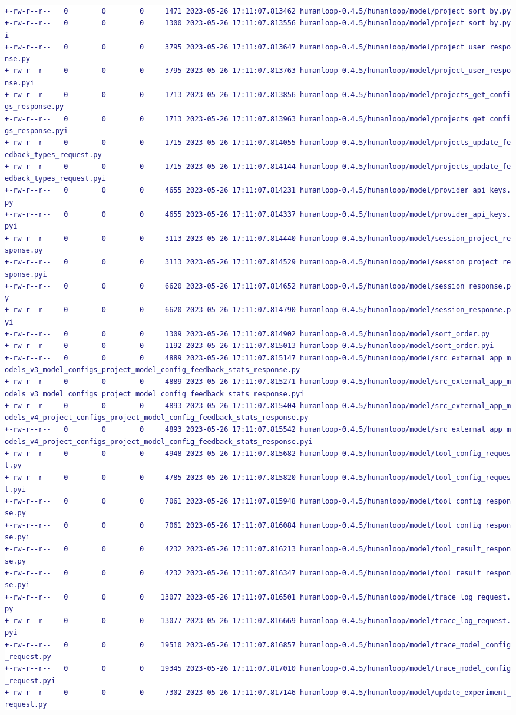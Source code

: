 ```diff
+-rw-r--r--   0        0        0     1471 2023-05-26 17:11:07.813462 humanloop-0.4.5/humanloop/model/project_sort_by.py
+-rw-r--r--   0        0        0     1300 2023-05-26 17:11:07.813556 humanloop-0.4.5/humanloop/model/project_sort_by.pyi
+-rw-r--r--   0        0        0     3795 2023-05-26 17:11:07.813647 humanloop-0.4.5/humanloop/model/project_user_response.py
+-rw-r--r--   0        0        0     3795 2023-05-26 17:11:07.813763 humanloop-0.4.5/humanloop/model/project_user_response.pyi
+-rw-r--r--   0        0        0     1713 2023-05-26 17:11:07.813856 humanloop-0.4.5/humanloop/model/projects_get_configs_response.py
+-rw-r--r--   0        0        0     1713 2023-05-26 17:11:07.813963 humanloop-0.4.5/humanloop/model/projects_get_configs_response.pyi
+-rw-r--r--   0        0        0     1715 2023-05-26 17:11:07.814055 humanloop-0.4.5/humanloop/model/projects_update_feedback_types_request.py
+-rw-r--r--   0        0        0     1715 2023-05-26 17:11:07.814144 humanloop-0.4.5/humanloop/model/projects_update_feedback_types_request.pyi
+-rw-r--r--   0        0        0     4655 2023-05-26 17:11:07.814231 humanloop-0.4.5/humanloop/model/provider_api_keys.py
+-rw-r--r--   0        0        0     4655 2023-05-26 17:11:07.814337 humanloop-0.4.5/humanloop/model/provider_api_keys.pyi
+-rw-r--r--   0        0        0     3113 2023-05-26 17:11:07.814440 humanloop-0.4.5/humanloop/model/session_project_response.py
+-rw-r--r--   0        0        0     3113 2023-05-26 17:11:07.814529 humanloop-0.4.5/humanloop/model/session_project_response.pyi
+-rw-r--r--   0        0        0     6620 2023-05-26 17:11:07.814652 humanloop-0.4.5/humanloop/model/session_response.py
+-rw-r--r--   0        0        0     6620 2023-05-26 17:11:07.814790 humanloop-0.4.5/humanloop/model/session_response.pyi
+-rw-r--r--   0        0        0     1309 2023-05-26 17:11:07.814902 humanloop-0.4.5/humanloop/model/sort_order.py
+-rw-r--r--   0        0        0     1192 2023-05-26 17:11:07.815013 humanloop-0.4.5/humanloop/model/sort_order.pyi
+-rw-r--r--   0        0        0     4889 2023-05-26 17:11:07.815147 humanloop-0.4.5/humanloop/model/src_external_app_models_v3_model_configs_project_model_config_feedback_stats_response.py
+-rw-r--r--   0        0        0     4889 2023-05-26 17:11:07.815271 humanloop-0.4.5/humanloop/model/src_external_app_models_v3_model_configs_project_model_config_feedback_stats_response.pyi
+-rw-r--r--   0        0        0     4893 2023-05-26 17:11:07.815404 humanloop-0.4.5/humanloop/model/src_external_app_models_v4_project_configs_project_model_config_feedback_stats_response.py
+-rw-r--r--   0        0        0     4893 2023-05-26 17:11:07.815542 humanloop-0.4.5/humanloop/model/src_external_app_models_v4_project_configs_project_model_config_feedback_stats_response.pyi
+-rw-r--r--   0        0        0     4948 2023-05-26 17:11:07.815682 humanloop-0.4.5/humanloop/model/tool_config_request.py
+-rw-r--r--   0        0        0     4785 2023-05-26 17:11:07.815820 humanloop-0.4.5/humanloop/model/tool_config_request.pyi
+-rw-r--r--   0        0        0     7061 2023-05-26 17:11:07.815948 humanloop-0.4.5/humanloop/model/tool_config_response.py
+-rw-r--r--   0        0        0     7061 2023-05-26 17:11:07.816084 humanloop-0.4.5/humanloop/model/tool_config_response.pyi
+-rw-r--r--   0        0        0     4232 2023-05-26 17:11:07.816213 humanloop-0.4.5/humanloop/model/tool_result_response.py
+-rw-r--r--   0        0        0     4232 2023-05-26 17:11:07.816347 humanloop-0.4.5/humanloop/model/tool_result_response.pyi
+-rw-r--r--   0        0        0    13077 2023-05-26 17:11:07.816501 humanloop-0.4.5/humanloop/model/trace_log_request.py
+-rw-r--r--   0        0        0    13077 2023-05-26 17:11:07.816669 humanloop-0.4.5/humanloop/model/trace_log_request.pyi
+-rw-r--r--   0        0        0    19510 2023-05-26 17:11:07.816857 humanloop-0.4.5/humanloop/model/trace_model_config_request.py
+-rw-r--r--   0        0        0    19345 2023-05-26 17:11:07.817010 humanloop-0.4.5/humanloop/model/trace_model_config_request.pyi
+-rw-r--r--   0        0        0     7302 2023-05-26 17:11:07.817146 humanloop-0.4.5/humanloop/model/update_experiment_request.py
```
